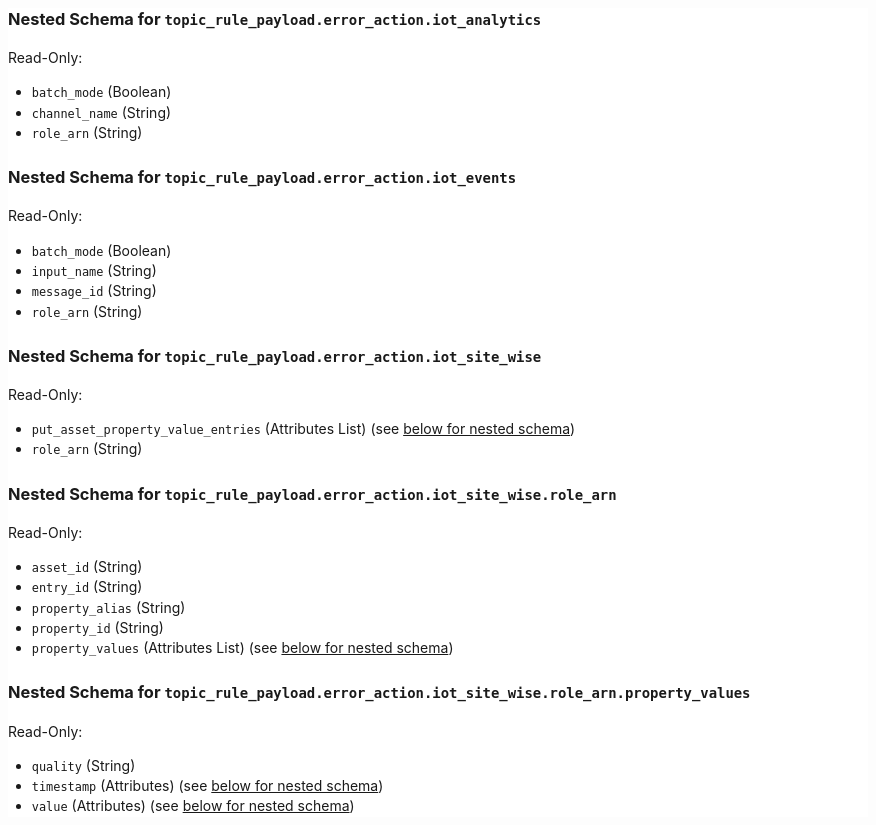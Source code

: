 

<a id="nestedatt--topic_rule_payload--error_action--iot_analytics"></a>
### Nested Schema for `topic_rule_payload.error_action.iot_analytics`

Read-Only:

- `batch_mode` (Boolean)
- `channel_name` (String)
- `role_arn` (String)


<a id="nestedatt--topic_rule_payload--error_action--iot_events"></a>
### Nested Schema for `topic_rule_payload.error_action.iot_events`

Read-Only:

- `batch_mode` (Boolean)
- `input_name` (String)
- `message_id` (String)
- `role_arn` (String)


<a id="nestedatt--topic_rule_payload--error_action--iot_site_wise"></a>
### Nested Schema for `topic_rule_payload.error_action.iot_site_wise`

Read-Only:

- `put_asset_property_value_entries` (Attributes List) (see [below for nested schema](#nestedatt--topic_rule_payload--error_action--iot_site_wise--put_asset_property_value_entries))
- `role_arn` (String)

<a id="nestedatt--topic_rule_payload--error_action--iot_site_wise--put_asset_property_value_entries"></a>
### Nested Schema for `topic_rule_payload.error_action.iot_site_wise.role_arn`

Read-Only:

- `asset_id` (String)
- `entry_id` (String)
- `property_alias` (String)
- `property_id` (String)
- `property_values` (Attributes List) (see [below for nested schema](#nestedatt--topic_rule_payload--error_action--iot_site_wise--role_arn--property_values))

<a id="nestedatt--topic_rule_payload--error_action--iot_site_wise--role_arn--property_values"></a>
### Nested Schema for `topic_rule_payload.error_action.iot_site_wise.role_arn.property_values`

Read-Only:

- `quality` (String)
- `timestamp` (Attributes) (see [below for nested schema](#nestedatt--topic_rule_payload--error_action--iot_site_wise--role_arn--property_values--timestamp))
- `value` (Attributes) (see [below for nested schema](#nestedatt--topic_rule_payload--error_action--iot_site_wise--role_arn--property_values--value))
